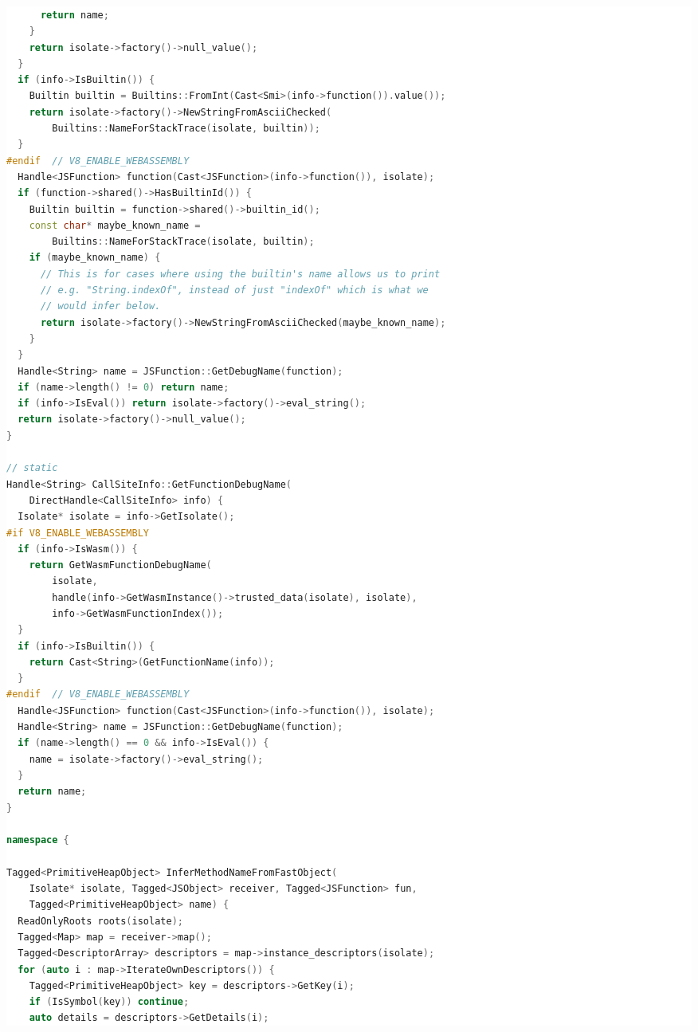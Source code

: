 ```cpp
      return name;
    }
    return isolate->factory()->null_value();
  }
  if (info->IsBuiltin()) {
    Builtin builtin = Builtins::FromInt(Cast<Smi>(info->function()).value());
    return isolate->factory()->NewStringFromAsciiChecked(
        Builtins::NameForStackTrace(isolate, builtin));
  }
#endif  // V8_ENABLE_WEBASSEMBLY
  Handle<JSFunction> function(Cast<JSFunction>(info->function()), isolate);
  if (function->shared()->HasBuiltinId()) {
    Builtin builtin = function->shared()->builtin_id();
    const char* maybe_known_name =
        Builtins::NameForStackTrace(isolate, builtin);
    if (maybe_known_name) {
      // This is for cases where using the builtin's name allows us to print
      // e.g. "String.indexOf", instead of just "indexOf" which is what we
      // would infer below.
      return isolate->factory()->NewStringFromAsciiChecked(maybe_known_name);
    }
  }
  Handle<String> name = JSFunction::GetDebugName(function);
  if (name->length() != 0) return name;
  if (info->IsEval()) return isolate->factory()->eval_string();
  return isolate->factory()->null_value();
}

// static
Handle<String> CallSiteInfo::GetFunctionDebugName(
    DirectHandle<CallSiteInfo> info) {
  Isolate* isolate = info->GetIsolate();
#if V8_ENABLE_WEBASSEMBLY
  if (info->IsWasm()) {
    return GetWasmFunctionDebugName(
        isolate,
        handle(info->GetWasmInstance()->trusted_data(isolate), isolate),
        info->GetWasmFunctionIndex());
  }
  if (info->IsBuiltin()) {
    return Cast<String>(GetFunctionName(info));
  }
#endif  // V8_ENABLE_WEBASSEMBLY
  Handle<JSFunction> function(Cast<JSFunction>(info->function()), isolate);
  Handle<String> name = JSFunction::GetDebugName(function);
  if (name->length() == 0 && info->IsEval()) {
    name = isolate->factory()->eval_string();
  }
  return name;
}

namespace {

Tagged<PrimitiveHeapObject> InferMethodNameFromFastObject(
    Isolate* isolate, Tagged<JSObject> receiver, Tagged<JSFunction> fun,
    Tagged<PrimitiveHeapObject> name) {
  ReadOnlyRoots roots(isolate);
  Tagged<Map> map = receiver->map();
  Tagged<DescriptorArray> descriptors = map->instance_descriptors(isolate);
  for (auto i : map->IterateOwnDescriptors()) {
    Tagged<PrimitiveHeapObject> key = descriptors->GetKey(i);
    if (IsSymbol(key)) continue;
    auto details = descriptors->GetDetails(i);
```
